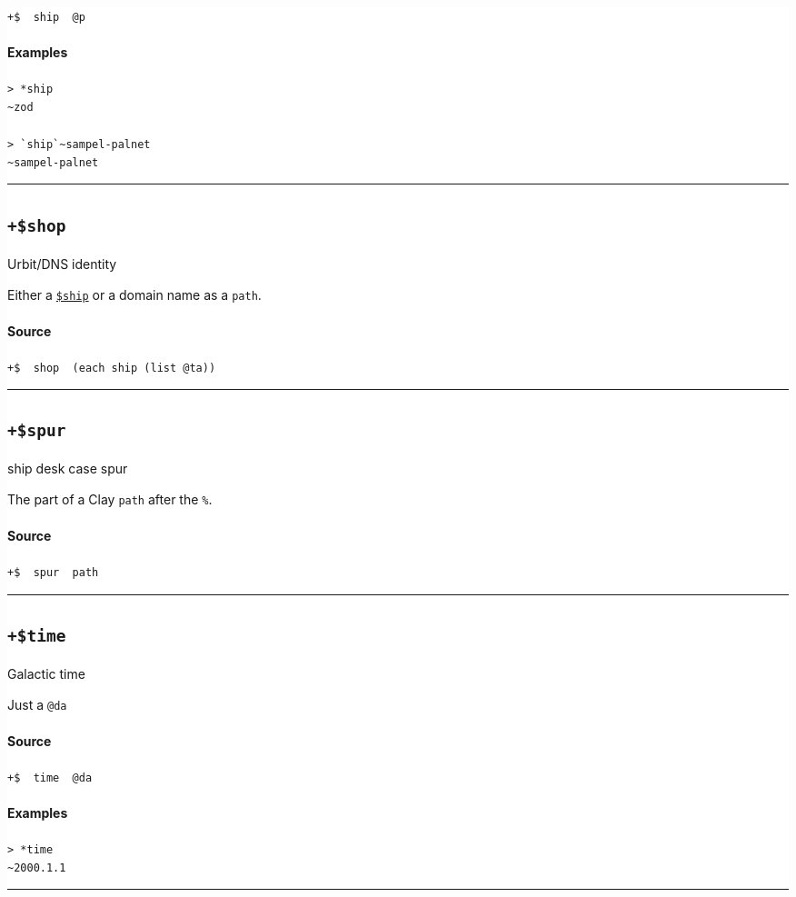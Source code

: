 ```hoon
+$  ship  @p
```

#### Examples

```
> *ship
~zod

> `ship`~sampel-palnet
~sampel-palnet
```

---

## `+$shop`

Urbit/DNS identity

Either a [`$ship`](#ship) or a domain name as a `path`.

#### Source

```hoon
+$  shop  (each ship (list @ta))
```

---

## `+$spur`

ship desk case spur

The part of a Clay `path` after the `%`.

#### Source

```hoon
+$  spur  path
```

---

## `+$time`

Galactic time

Just a `@da`

#### Source

```hoon
+$  time  @da
```

#### Examples

```
> *time
~2000.1.1
```

---

